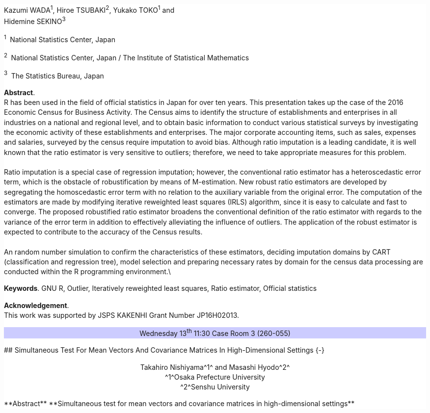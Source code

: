 Kazumi WADA$^1$, Hiroe TSUBAKI$^2$, Yukako TOKO$^1$ and\
Hidemine SEKINO$^3$

$^1 \;$ National Statistics Center, Japan

$^2 \;$ National Statistics Center, Japan / The Institute of Statistical
Mathematics

$^3 \;$ The Statistics Bureau, Japan

<span>**Abstract**</span>.\
R has been used in the field of official statistics in Japan for over
ten years. This presentation takes up the case of the 2016 Economic
Census for Business Activity. The Census aims to identify the structure
of establishments and enterprises in all industries on a national and
regional level, and to obtain basic information to conduct various
statistical surveys by investigating the economic activity of these
establishments and enterprises. The major corporate accounting items,
such as sales, expenses and salaries, surveyed by the census require
imputation to avoid bias. Although ratio imputation is a leading
candidate, it is well known that the ratio estimator is very sensitive
to outliers; therefore, we need to take appropriate measures for this
problem.\
\
Ratio imputation is a special case of regression imputation; however,
the conventional ratio estimator has a heteroscedastic error term, which
is the obstacle of robustification by means of M-estimation. New robust
ratio estimators are developed by segregating the homoscedastic error
term with no relation to the auxiliary variable from the original error.
The computation of the estimators are made by modifying iterative
reweighted least squares (IRLS) algorithm, since it is easy to calculate
and fast to converge. The proposed robustified ratio estimator broadens
the conventional definition of the ratio estimator with regards to the
variance of the error term in addition to effectively alleviating the
influence of outliers. The application of the robust estimator is
expected to contribute to the accuracy of the Census results.\
\
An random number simulation to confirm the characteristics of these
estimators, deciding imputation domains by CART (classification and
regression tree), model selection and preparing necessary rates by
domain for the census data processing are conducted within the R
programming environment.\

<span>**Keywords**</span>. GNU R, Outlier, Iteratively reweighted least
squares, Ratio estimator, Official statistics

<span>**Acknowledgement**</span>.\
This work was supported by JSPS KAKENHI Grant Number JP16H02013.
<p class="pagebreak"></p>
<p style="background-color:#ccccff;text-align:center">Wednesday 13<sup>th</sup> 11:30 Case Room 3 (260-055)</p>
## Simultaneous Test For Mean Vectors And Covariance Matrices In High-Dimensional Settings {-}
<p style="text-align:center">
Takahiro Nishiyama^1^ and Masashi Hyodo^2^<br />
^1^Osaka Prefecture University<br />
^2^Senshu University<br />
</p>
<span>**Abstract**</span>
<span>**Simultaneous test for mean vectors and covariance matrices in
high-dimensional settings**</span>
